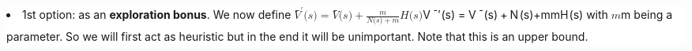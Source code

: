 <li>1st option: as an <strong>exploration bonus</strong>. We now define <span class="katex"><span class="katex-mathml"><math xmlns="http://www.w3.org/1998/Math/MathML"><semantics><mrow><msup><mover accent="true"><mi>V</mi><mo>ˉ</mo></mover><mo mathvariant="normal" lspace="0em" rspace="0em">′</mo></msup><mo stretchy="false">(</mo><mi>s</mi><mo stretchy="false">)</mo><mo>=</mo><mover accent="true"><mi>V</mi><mo>ˉ</mo></mover><mo stretchy="false">(</mo><mi>s</mi><mo stretchy="false">)</mo><mo>+</mo><mfrac><mi>m</mi><mrow><mi>N</mi><mo stretchy="false">(</mo><mi>s</mi><mo stretchy="false">)</mo><mo>+</mo><mi>m</mi></mrow></mfrac><mi>H</mi><mo stretchy="false">(</mo><mi>s</mi><mo stretchy="false">)</mo></mrow><annotation encoding="application/x-tex">\bar{V}'(s) = \bar{V}(s)+{m \over N(s)+m}H(s)</annotation></semantics></math></span><span class="katex-html" aria-hidden="true"><span class="base"><span class="strut" style="height:1.07011em;vertical-align:-0.25em;"></span><span class="mord"><span class="mord accent"><span class="vlist-t"><span class="vlist-r"><span class="vlist" style="height:0.8201099999999999em;"><span style="top:-3em;"><span class="pstrut" style="height:3em;"></span><span class="mord"><span class="mord mathdefault" style="margin-right:0.22222em;">V</span></span></span><span style="top:-3.25233em;"><span class="pstrut" style="height:3em;"></span><span class="accent-body" style="left:-0.25em;"><span class="mord">ˉ</span></span></span></span></span></span></span><span class="msupsub"><span class="vlist-t"><span class="vlist-r"><span class="vlist" style="height:0.751892em;"><span style="top:-3.063em;margin-right:0.05em;"><span class="pstrut" style="height:2.7em;"></span><span class="sizing reset-size6 size3 mtight"><span class="mord mtight"><span class="mord mtight">′</span></span></span></span></span></span></span></span></span><span class="mopen">(</span><span class="mord mathdefault">s</span><span class="mclose">)</span><span class="mspace" style="margin-right:0.2777777777777778em;"></span><span class="mrel">=</span><span class="mspace" style="margin-right:0.2777777777777778em;"></span></span><span class="base"><span class="strut" style="height:1.07011em;vertical-align:-0.25em;"></span><span class="mord accent"><span class="vlist-t"><span class="vlist-r"><span class="vlist" style="height:0.8201099999999999em;"><span style="top:-3em;"><span class="pstrut" style="height:3em;"></span><span class="mord"><span class="mord mathdefault" style="margin-right:0.22222em;">V</span></span></span><span style="top:-3.25233em;"><span class="pstrut" style="height:3em;"></span><span class="accent-body" style="left:-0.25em;"><span class="mord">ˉ</span></span></span></span></span></span></span><span class="mopen">(</span><span class="mord mathdefault">s</span><span class="mclose">)</span><span class="mspace" style="margin-right:0.2222222222222222em;"></span><span class="mbin">+</span><span class="mspace" style="margin-right:0.2222222222222222em;"></span></span><span class="base"><span class="strut" style="height:1.27em;vertical-align:-0.52em;"></span><span class="mord"><span class="mord"><span class="mopen nulldelimiter"></span><span class="mfrac"><span class="vlist-t vlist-t2"><span class="vlist-r"><span class="vlist" style="height:0.695392em;"><span style="top:-2.655em;"><span class="pstrut" style="height:3em;"></span><span class="sizing reset-size6 size3 mtight"><span class="mord mtight"><span class="mord mathdefault mtight" style="margin-right:0.10903em;">N</span><span class="mopen mtight">(</span><span class="mord mathdefault mtight">s</span><span class="mclose mtight">)</span><span class="mbin mtight">+</span><span class="mord mathdefault mtight">m</span></span></span></span><span style="top:-3.23em;"><span class="pstrut" style="height:3em;"></span><span class="frac-line" style="border-bottom-width:0.04em;"></span></span><span style="top:-3.394em;"><span class="pstrut" style="height:3em;"></span><span class="sizing reset-size6 size3 mtight"><span class="mord mtight"><span class="mord mathdefault mtight">m</span></span></span></span></span><span class="vlist-s">​</span></span><span class="vlist-r"><span class="vlist" style="height:0.52em;"><span></span></span></span></span></span><span class="mclose nulldelimiter"></span></span></span><span class="mord mathdefault" style="margin-right:0.08125em;">H</span><span class="mopen">(</span><span class="mord mathdefault">s</span><span class="mclose">)</span></span></span></span> with <span class="katex"><span class="katex-mathml"><math xmlns="http://www.w3.org/1998/Math/MathML"><semantics><mrow><mi>m</mi></mrow><annotation encoding="application/x-tex">m</annotation></semantics></math></span><span class="katex-html" aria-hidden="true"><span class="base"><span class="strut" style="height:0.43056em;vertical-align:0em;"></span><span class="mord mathdefault">m</span></span></span></span> being a parameter. So we will first act as heuristic but in the end it will be unimportant. Note that this is an upper bound.</li>